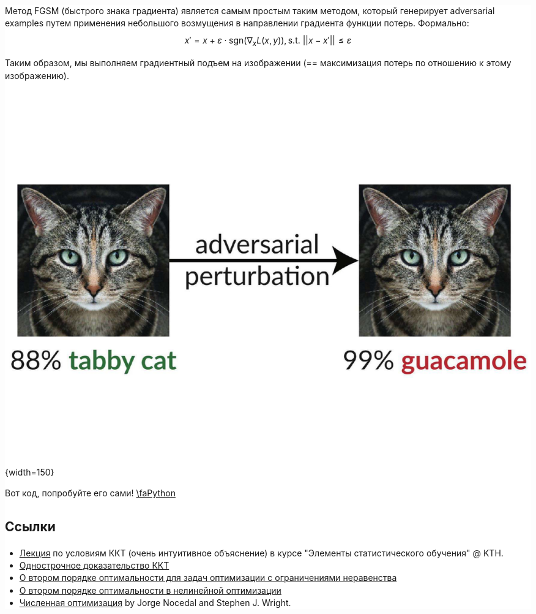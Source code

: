 Метод FGSM (быстрого знака градиента) является самым простым таким методом, который генерирует adversarial examples путем применения небольшого возмущения в направлении градиента функции потерь. Формально:
$$
x' = x + \varepsilon \cdot \text{sgn}(\nabla_x L(x, y)), \text{s.t. }||x - x'||\leq \varepsilon
$$

Таким образом, мы выполняем градиентный подъем на изображении (== максимизация потерь по отношению к этому изображению).

![Иллюстрация](../files/adversarial_attacks_cat_ex.pdf){width=150}

Вот код, попробуйте его сами! [\faPython](https://colab.research.google.com/drive/1_jMb7TJUrh48JHRGisw6fNlPth7NJlTT?usp=sharing)

## Ссылки
* [Лекция](http://www.csc.kth.se/utbildning/kth/kurser/DD3364/Lectures/KKT.pdf) по условиям ККТ (очень интуитивное объяснение) в курсе "Элементы статистического обучения" @ KTH.
* [Однострочное доказательство ККТ](https://link.springer.com/content/pdf/10.1007%2Fs11590-008-0096-3.pdf)
* [О втором порядке оптимальности для задач оптимизации с ограничениями неравенства](https://www.scirp.org/pdf/OJOp_2013120315191950.pdf)
* [О втором порядке оптимальности в нелинейной оптимизации](https://www.ime.usp.br/~ghaeser/secondorder.pdf)
* [Численная оптимизация](https://www.math.uci.edu/~qnie/Publications/NumericalOptimization.pdf) by Jorge Nocedal and Stephen J. Wright. 